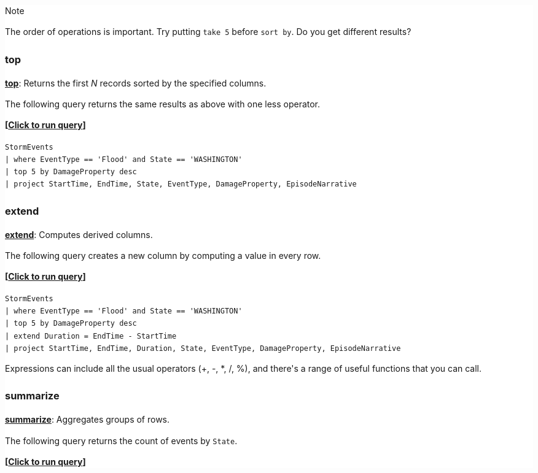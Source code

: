 > [!NOTE]
> The order of operations is important. Try putting `take 5` before `sort by`. Do you get different results?

### top

[**top**](https://docs.microsoft.com/azure/kusto/query/topoperator): Returns the first *N* records sorted by the specified columns.

The following query returns the same results as above with one less
operator.

**\[**[**Click to run query**](https://dataexplorer.azure.com/clusters/help/databases/Samples?query=H4sIAAAAAAAEAF2NOwvCMBSFd8H%2fcLcsWR07CNbHkgoJOMfmohGTG24vlYA%2fXtsOgtt5cL5jhTi1I2YZ1qs3vO7ICLN3tSA0Daj9kygo8DmAFS9LeNna48kcXGfUtBMqsIFrhZ1P%2foZnpoIsFQIO%2fdQXpgf2MgFYXEyooc1hETNU%2f071H%2bRblThQQOOZvcQRP1rSng21AAAA)**\]**

```Kusto
StormEvents
| where EventType == 'Flood' and State == 'WASHINGTON'
| top 5 by DamageProperty desc
| project StartTime, EndTime, State, EventType, DamageProperty, EpisodeNarrative
```

### extend

[**extend**](https://docs.microsoft.com/azure/kusto/query/extendoperator): Computes derived columns.

The following query creates a new column by computing a value in every row.

**\[**[**Click to run query**](https://dataexplorer.azure.com/clusters/help/databases/Samples?query=H4sIAAAAAAAEAF2OvQ7CMAyEdyTewVuWMDJ2QGr5WQJSKzGHxoIiEkeuKVTi4WmooBKbfXeffaUQ%2b6LDIO189oLHBRnhs1d9RMgyUOsbkVNgg4NSrIzicVVud2ZT7Y1KnFCEJZx6yK23ZzwwRWTpwWFbJx%2bfggOf39lKQwEyKIKrGo%2bwSEdZ0pyCkemKtUyi%2fib1j9ZjDz311H9%2fBys2LTk0lhPT4RvwA3pn6AAAAA%3d%3d)**\]**

```Kusto
StormEvents
| where EventType == 'Flood' and State == 'WASHINGTON'
| top 5 by DamageProperty desc
| extend Duration = EndTime - StartTime
| project StartTime, EndTime, Duration, State, EventType, DamageProperty, EpisodeNarrative
```

Expressions can include all the usual operators (+, -, *, /, %), and there's a range of useful functions that you can call.

### summarize

[**summarize**](https://docs.microsoft.com/azure/kusto/query/summarizeoperator): Aggregates groups of rows.

The following query returns the count of events by `State`.

**\[**[**Click to run query**](https://dataexplorer.azure.com/clusters/help/databases/Samples?query=H4sIAAAAAAAEAAsuyS%2fKdS1LzSsp5uWqUSguzc1NLMqsSlVIBYnFJ%2beX5pUo2CqAaQ1NhaRKheCSxJJUAB%2fedDI3AAAA)**\]**
